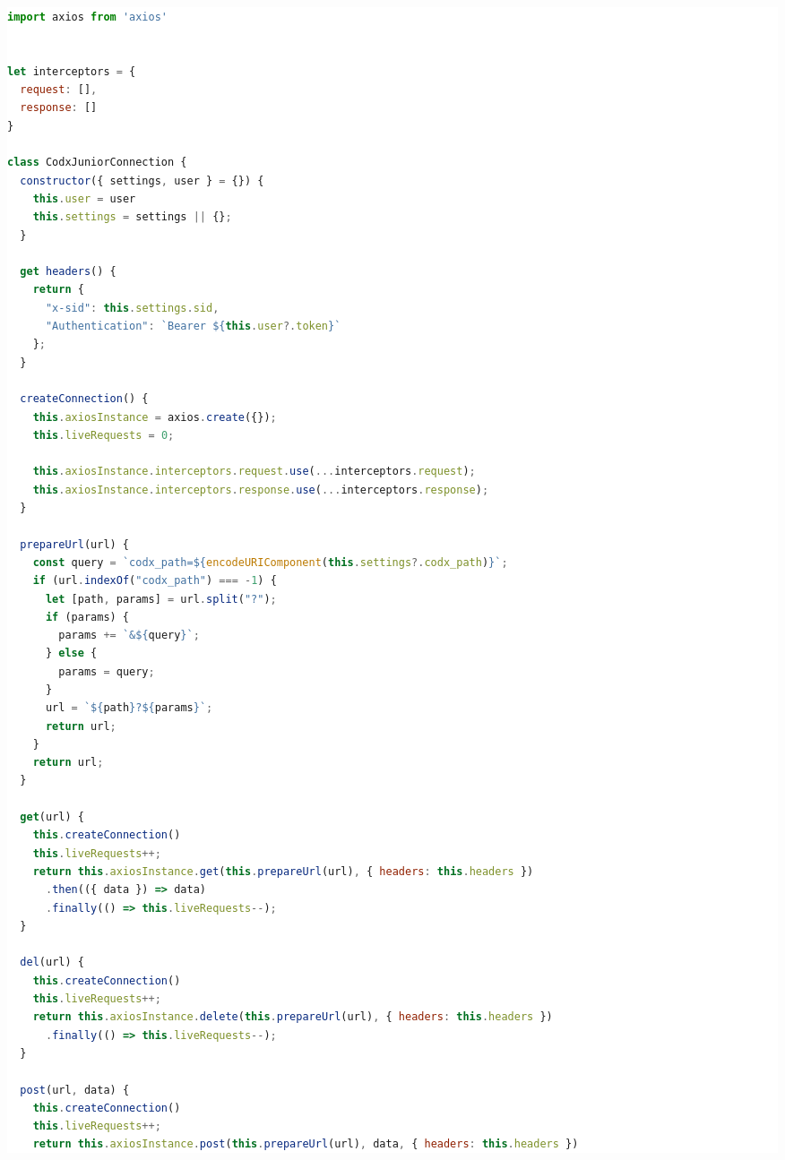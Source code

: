 ```js /home/codx-junior/codx-junior/client/src/api/api.js
import axios from 'axios'


let interceptors = {
  request: [],
  response: []
}

class CodxJuniorConnection {
  constructor({ settings, user } = {}) {
    this.user = user
    this.settings = settings || {};    
  }

  get headers() {
    return {
      "x-sid": this.settings.sid,
      "Authentication": `Bearer ${this.user?.token}`
    };
  }

  createConnection() {
    this.axiosInstance = axios.create({});
    this.liveRequests = 0;

    this.axiosInstance.interceptors.request.use(...interceptors.request);
    this.axiosInstance.interceptors.response.use(...interceptors.response);
  }
  
  prepareUrl(url) {
    const query = `codx_path=${encodeURIComponent(this.settings?.codx_path)}`;
    if (url.indexOf("codx_path") === -1) {
      let [path, params] = url.split("?");
      if (params) {
        params += `&${query}`;
      } else {
        params = query;
      }
      url = `${path}?${params}`;
      return url;
    }
    return url;
  }

  get(url) {
    this.createConnection()
    this.liveRequests++;
    return this.axiosInstance.get(this.prepareUrl(url), { headers: this.headers })
      .then(({ data }) => data)
      .finally(() => this.liveRequests--);
  }

  del(url) {
    this.createConnection()
    this.liveRequests++;
    return this.axiosInstance.delete(this.prepareUrl(url), { headers: this.headers })
      .finally(() => this.liveRequests--);
  }

  post(url, data) {
    this.createConnection()
    this.liveRequests++;
    return this.axiosInstance.post(this.prepareUrl(url), data, { headers: this.headers })
```